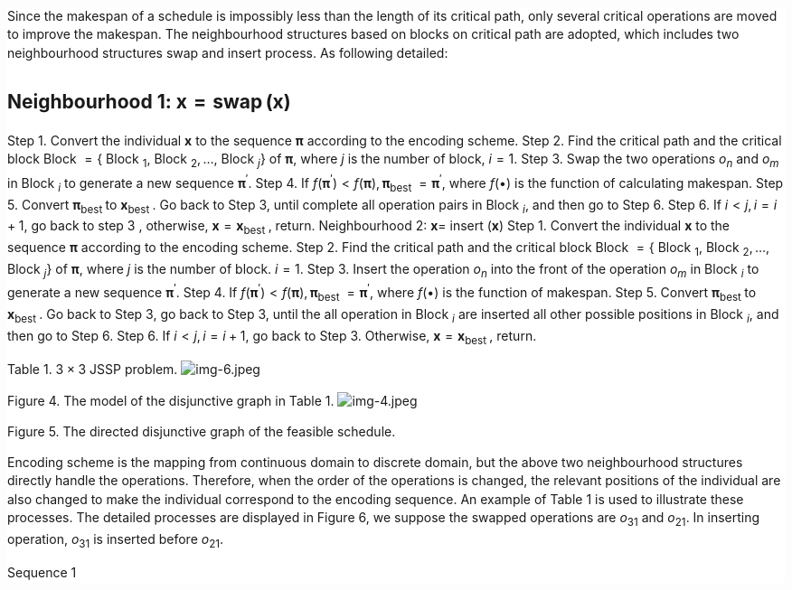 Since the makespan of a schedule is impossibly less than the length of its critical path, only several critical operations are moved to improve the makespan. The neighbourhood structures based on blocks on critical path are adopted, which includes two neighbourhood structures swap and insert process. As following detailed:

## Neighbourhood 1: $\boldsymbol{x}=\operatorname{swap}(\boldsymbol{x})$

Step 1. Convert the individual $\boldsymbol{x}$ to the sequence $\boldsymbol{\pi}$ according to the encoding scheme.
Step 2. Find the critical path and the critical block Block $=\left\{\right.$ Block $_{1}$, Block $_{2}, \ldots$, Block $_{j}\}$ of $\boldsymbol{\pi}$, where $j$ is the number of block, $i=1$.
Step 3. Swap the two operations $o_{n}$ and $o_{m}$ in Block ${ }_{i}$ to generate a new sequence $\boldsymbol{\pi}^{\prime}$.
Step 4. If $f\left(\boldsymbol{\pi}^{\prime}\right)<f(\boldsymbol{\pi}), \boldsymbol{\pi}_{\text {best }}=\boldsymbol{\pi}^{\prime}$, where $f(\bullet)$ is the function of calculating makespan.
Step 5. Convert $\boldsymbol{\pi}_{\text {best }}$ to $\boldsymbol{x}_{\text {best }}$. Go back to Step 3, until complete all operation pairs in Block ${ }_{i}$, and then go to Step 6.
Step 6. If $i<j, i=i+1$, go back to step 3 , otherwise, $\boldsymbol{x}=\boldsymbol{x}_{\text {best }}$, return.
Neighbourhood 2: $\boldsymbol{x}=$ insert $(\boldsymbol{x})$
Step 1. Convert the individual $\boldsymbol{x}$ to the sequence $\boldsymbol{\pi}$ according to the encoding scheme.
Step 2. Find the critical path and the critical block Block $=\left\{\right.$ Block $_{1}$, Block $_{2}, \ldots$, Block $_{j}\}$ of $\boldsymbol{\pi}$, where $j$ is the number of block. $i=1$.
Step 3. Insert the operation $o_{n}$ into the front of the operation $o_{m}$ in Block $_{i}$ to generate a new sequence $\boldsymbol{\pi}^{\prime}$.
Step 4. If $f\left(\boldsymbol{\pi}^{\prime}\right)<f(\boldsymbol{\pi}), \boldsymbol{\pi}_{\text {best }}=\boldsymbol{\pi}^{\prime}$, where $f(\bullet)$ is the function of makespan.
Step 5. Convert $\boldsymbol{\pi}_{\text {best }}$ to $\boldsymbol{x}_{\text {best }}$. Go back to Step 3, go back to Step 3, until the all operation in Block ${ }_{i}$ are inserted all other possible positions in Block ${ }_{i}$, and then go to Step 6.
Step 6. If $i<j, i=i+1$, go back to Step 3. Otherwise, $\boldsymbol{x}=\boldsymbol{x}_{\text {best }}$, return.

Table 1. $3 \times 3$ JSSP problem.
![img-6.jpeg](img-6.jpeg)

Figure 4. The model of the disjunctive graph in Table 1.
![img-4.jpeg](img-4.jpeg)

Figure 5. The directed disjunctive graph of the feasible schedule.

Encoding scheme is the mapping from continuous domain to discrete domain, but the above two neighbourhood structures directly handle the operations. Therefore, when the order of the operations is changed, the relevant positions of the individual are also changed to make the individual correspond to the encoding sequence. An example of Table 1 is used to illustrate these processes. The detailed processes are displayed in Figure 6, we suppose the swapped operations are $o_{31}$ and $o_{21}$. In inserting operation, $o_{31}$ is inserted before $o_{21}$.

Sequence 1
